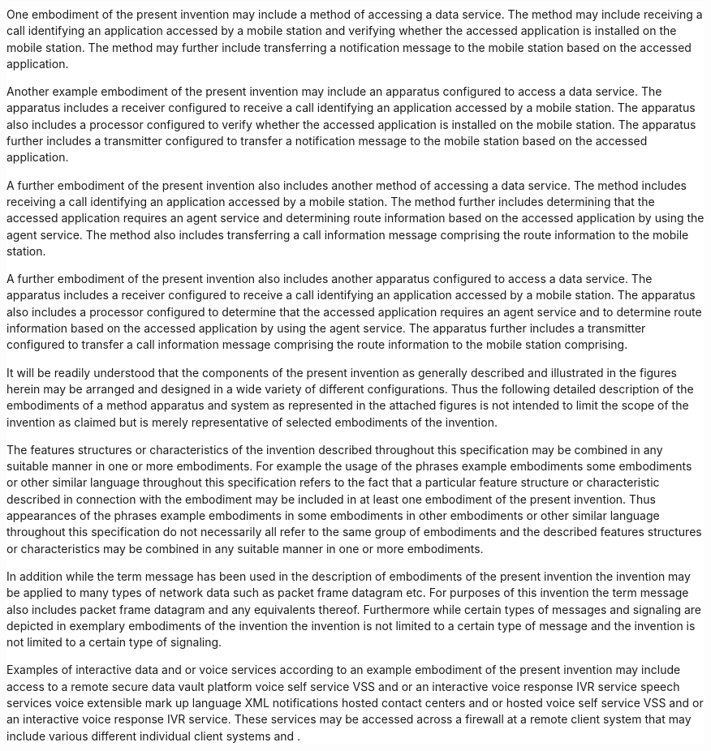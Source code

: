 One embodiment of the present invention may include a method of accessing a data service. The method may include receiving a call identifying an application accessed by a mobile station and verifying whether the accessed application is installed on the mobile station. The method may further include transferring a notification message to the mobile station based on the accessed application.

Another example embodiment of the present invention may include an apparatus configured to access a data service. The apparatus includes a receiver configured to receive a call identifying an application accessed by a mobile station. The apparatus also includes a processor configured to verify whether the accessed application is installed on the mobile station. The apparatus further includes a transmitter configured to transfer a notification message to the mobile station based on the accessed application.

A further embodiment of the present invention also includes another method of accessing a data service. The method includes receiving a call identifying an application accessed by a mobile station. The method further includes determining that the accessed application requires an agent service and determining route information based on the accessed application by using the agent service. The method also includes transferring a call information message comprising the route information to the mobile station.

A further embodiment of the present invention also includes another apparatus configured to access a data service. The apparatus includes a receiver configured to receive a call identifying an application accessed by a mobile station. The apparatus also includes a processor configured to determine that the accessed application requires an agent service and to determine route information based on the accessed application by using the agent service. The apparatus further includes a transmitter configured to transfer a call information message comprising the route information to the mobile station comprising.

It will be readily understood that the components of the present invention as generally described and illustrated in the figures herein may be arranged and designed in a wide variety of different configurations. Thus the following detailed description of the embodiments of a method apparatus and system as represented in the attached figures is not intended to limit the scope of the invention as claimed but is merely representative of selected embodiments of the invention.

The features structures or characteristics of the invention described throughout this specification may be combined in any suitable manner in one or more embodiments. For example the usage of the phrases example embodiments some embodiments or other similar language throughout this specification refers to the fact that a particular feature structure or characteristic described in connection with the embodiment may be included in at least one embodiment of the present invention. Thus appearances of the phrases example embodiments in some embodiments in other embodiments or other similar language throughout this specification do not necessarily all refer to the same group of embodiments and the described features structures or characteristics may be combined in any suitable manner in one or more embodiments.

In addition while the term message has been used in the description of embodiments of the present invention the invention may be applied to many types of network data such as packet frame datagram etc. For purposes of this invention the term message also includes packet frame datagram and any equivalents thereof. Furthermore while certain types of messages and signaling are depicted in exemplary embodiments of the invention the invention is not limited to a certain type of message and the invention is not limited to a certain type of signaling.

Examples of interactive data and or voice services according to an example embodiment of the present invention may include access to a remote secure data vault platform voice self service VSS and or an interactive voice response IVR service speech services voice extensible mark up language XML notifications hosted contact centers and or hosted voice self service VSS and or an interactive voice response IVR service. These services may be accessed across a firewall at a remote client system that may include various different individual client systems and .
